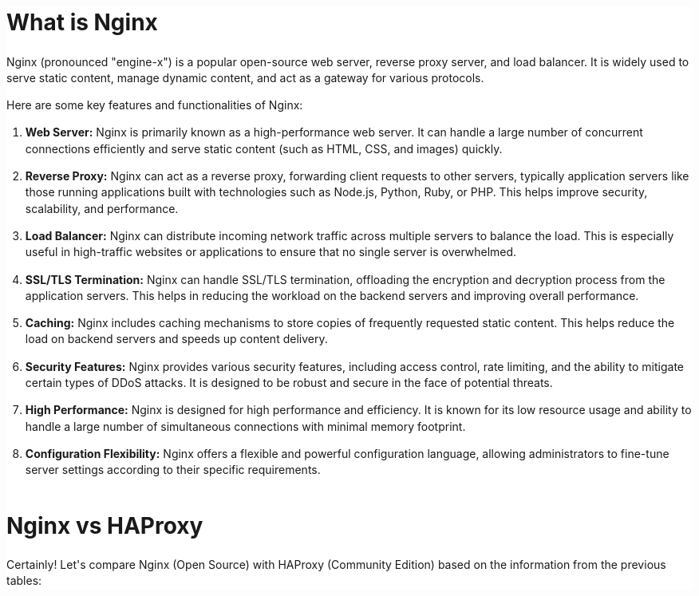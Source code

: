 # What is Nginx

Nginx (pronounced "engine-x") is a popular open-source web server,
reverse proxy server, and load balancer. It is widely used to serve
static content, manage dynamic content, and act as a gateway for various
protocols.

Here are some key features and functionalities of Nginx:

1. **Web Server:** Nginx is primarily known as a high-performance web
	 server. It can handle a large number of concurrent connections
	 efficiently and serve static content (such as HTML, CSS, and images)
	 quickly.

2. **Reverse Proxy:** Nginx can act as a reverse proxy, forwarding
	 client requests to other servers, typically application servers like
	 those running applications built with technologies such as Node.js,
	 Python, Ruby, or PHP. This helps improve security, scalability, and
	 performance.

3. **Load Balancer:** Nginx can distribute incoming network traffic
	 across multiple servers to balance the load. This is especially
	 useful in high-traffic websites or applications to ensure that no
	 single server is overwhelmed.

4. **SSL/TLS Termination:** Nginx can handle SSL/TLS termination,
	 offloading the encryption and decryption process from the application
	 servers. This helps in reducing the workload on the backend servers
	 and improving overall performance.

5. **Caching:** Nginx includes caching mechanisms to store copies of
	 frequently requested static content. This helps reduce the load on
	 backend servers and speeds up content delivery.

6. **Security Features:** Nginx provides various security features,
	 including access control, rate limiting, and the ability to mitigate
	 certain types of DDoS attacks. It is designed to be robust and secure
	 in the face of potential threats.

7. **High Performance:** Nginx is designed for high performance and
	 efficiency. It is known for its low resource usage and ability to
	 handle a large number of simultaneous connections with minimal memory
	 footprint.

8. **Configuration Flexibility:** Nginx offers a flexible and powerful
	 configuration language, allowing administrators to fine-tune server
	 settings according to their specific requirements.


# Nginx vs HAProxy

Certainly! Let's compare Nginx (Open Source) with HAProxy (Community Edition) based on the information from the previous tables:
